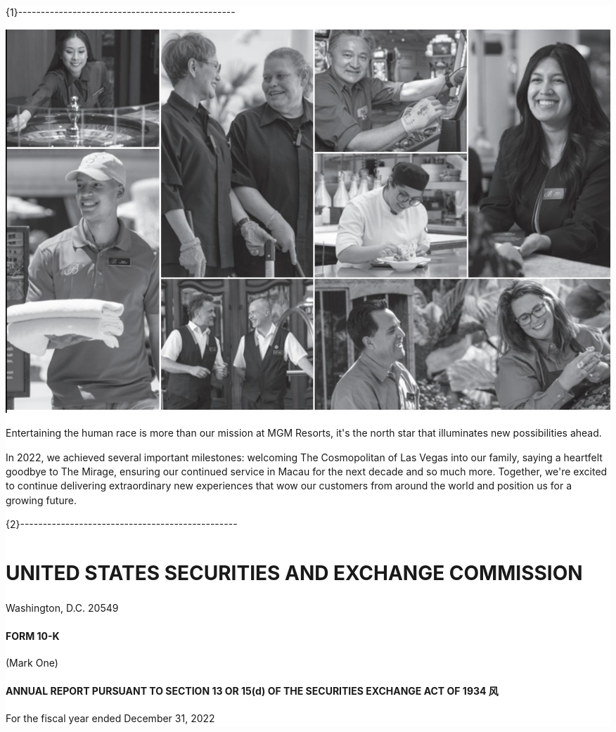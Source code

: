 {1}------------------------------------------------

![](_page_1_Picture_0.jpeg)

Entertaining the human race is more than our mission at MGM Resorts, it's the north star that illuminates new possibilities ahead.

In 2022, we achieved several important milestones: welcoming The Cosmopolitan of Las Vegas into our family, saying a heartfelt goodbye to The Mirage, ensuring our continued service in Macau for the next decade and so much more. Together, we're excited to continue delivering extraordinary new experiences that wow our customers from around the world and position us for a growing future.

{2}------------------------------------------------

# UNITED STATES SECURITIES AND EXCHANGE COMMISSION

Washington, D.C. 20549

#### FORM 10-K

(Mark One)

#### ANNUAL REPORT PURSUANT TO SECTION 13 OR 15(d) OF THE SECURITIES EXCHANGE ACT OF 1934 风

For the fiscal year ended December 31, 2022
